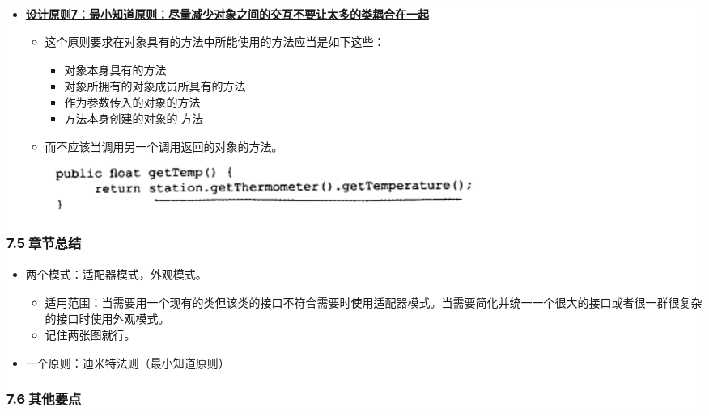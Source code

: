 + **<u>设计原则7：最小知道原则：尽量减少对象之间的交互不要让太多的类耦合在一起</u>**

  + 这个原则要求在对象具有的方法中所能使用的方法应当是如下这些：

    + 对象本身具有的方法
    + 对象所拥有的对象成员所具有的方法
    + 作为参数传入的对象的方法
    + 方法本身创建的对象的 方法

  + 而不应该当调用另一个调用返回的对象的方法。

    ![](HeadFirst_Pictures\43.png)

### 7.5 章节总结

+ 两个模式：适配器模式，外观模式。
  + 适用范围：当需要用一个现有的类但该类的接口不符合需要时使用适配器模式。当需要简化并统一一个很大的接口或者很一群很复杂的接口时使用外观模式。
  + 记住两张图就行。

+ 一个原则：迪米特法则（最小知道原则）

### 7.6 其他要点
